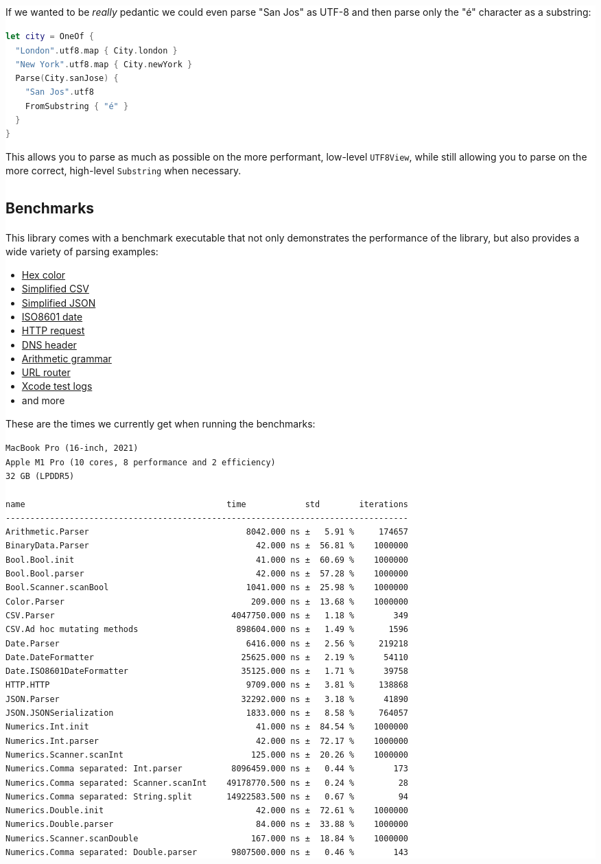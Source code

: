 If we wanted to be _really_ pedantic we could even parse "San Jos" as UTF-8 and then parse only the "é" character as a substring:

```swift
let city = OneOf {
  "London".utf8.map { City.london }
  "New York".utf8.map { City.newYork }
  Parse(City.sanJose) {
    "San Jos".utf8
    FromSubstring { "é" }
  }
}
```

This allows you to parse as much as possible on the more performant, low-level `UTF8View`, while still allowing you to parse on the more correct, high-level `Substring` when necessary.

## Benchmarks

This library comes with a benchmark executable that not only demonstrates the performance of the library, but also provides a wide variety of parsing examples:

* [Hex color](Sources/swift-parsing-benchmark/Color.swift)
* [Simplified CSV](Sources/swift-parsing-benchmark/CSV.swift)
* [Simplified JSON](Sources/swift-parsing-benchmark/JSON.swift)
* [ISO8601 date](Sources/swift-parsing-benchmark/Date.swift)
* [HTTP request](Sources/swift-parsing-benchmark/HTTP.swift)
* [DNS header](Sources/swift-parsing-benchmark/BinaryData.swift)
* [Arithmetic grammar](Sources/swift-parsing-benchmark/Arithmetic.swift)
* [URL router](Sources/swift-parsing-benchmark/Routing.swift)
* [Xcode test logs](Sources/swift-parsing-benchmark/XCTestLogs.swift)
* and more

These are the times we currently get when running the benchmarks:

```text
MacBook Pro (16-inch, 2021)
Apple M1 Pro (10 cores, 8 performance and 2 efficiency)
32 GB (LPDDR5)

name                                         time            std        iterations
----------------------------------------------------------------------------------
Arithmetic.Parser                                8042.000 ns ±   5.91 %     174657
BinaryData.Parser                                  42.000 ns ±  56.81 %    1000000
Bool.Bool.init                                     41.000 ns ±  60.69 %    1000000
Bool.Bool.parser                                   42.000 ns ±  57.28 %    1000000
Bool.Scanner.scanBool                            1041.000 ns ±  25.98 %    1000000
Color.Parser                                      209.000 ns ±  13.68 %    1000000
CSV.Parser                                    4047750.000 ns ±   1.18 %        349
CSV.Ad hoc mutating methods                    898604.000 ns ±   1.49 %       1596
Date.Parser                                      6416.000 ns ±   2.56 %     219218
Date.DateFormatter                              25625.000 ns ±   2.19 %      54110
Date.ISO8601DateFormatter                       35125.000 ns ±   1.71 %      39758
HTTP.HTTP                                        9709.000 ns ±   3.81 %     138868
JSON.Parser                                     32292.000 ns ±   3.18 %      41890
JSON.JSONSerialization                           1833.000 ns ±   8.58 %     764057
Numerics.Int.init                                  41.000 ns ±  84.54 %    1000000
Numerics.Int.parser                                42.000 ns ±  72.17 %    1000000
Numerics.Scanner.scanInt                          125.000 ns ±  20.26 %    1000000
Numerics.Comma separated: Int.parser          8096459.000 ns ±   0.44 %        173
Numerics.Comma separated: Scanner.scanInt    49178770.500 ns ±   0.24 %         28
Numerics.Comma separated: String.split       14922583.500 ns ±   0.67 %         94
Numerics.Double.init                               42.000 ns ±  72.61 %    1000000
Numerics.Double.parser                             84.000 ns ±  33.88 %    1000000
Numerics.Scanner.scanDouble                       167.000 ns ±  18.84 %    1000000
Numerics.Comma separated: Double.parser       9807500.000 ns ±   0.46 %        143
```